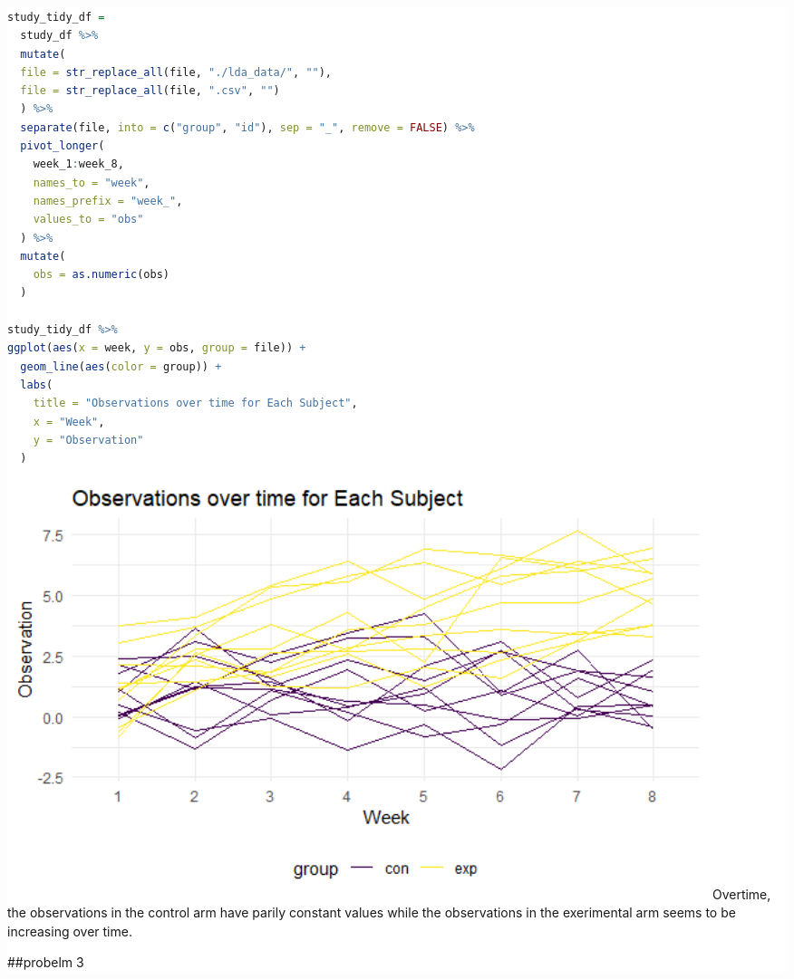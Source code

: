 ``` r
study_tidy_df =
  study_df %>% 
  mutate(
  file = str_replace_all(file, "./lda_data/", ""),
  file = str_replace_all(file, ".csv", "")
  ) %>% 
  separate(file, into = c("group", "id"), sep = "_", remove = FALSE) %>% 
  pivot_longer(
    week_1:week_8,
    names_to = "week",
    names_prefix = "week_", 
    values_to = "obs"
  ) %>% 
  mutate(
    obs = as.numeric(obs)
  )

study_tidy_df %>% 
ggplot(aes(x = week, y = obs, group = file)) + 
  geom_line(aes(color = group)) +
  labs(
    title = "Observations over time for Each Subject",
    x = "Week",
    y = "Observation"
  )           
```

<img src="p8105_hw5_ly2496_files/figure-gfm/unnamed-chunk-6-1.png" width="90%" />
Overtime, the observations in the control arm have parily constant
values while the observations in the exerimental arm seems to be
increasing over time.

\#\#probelm 3
